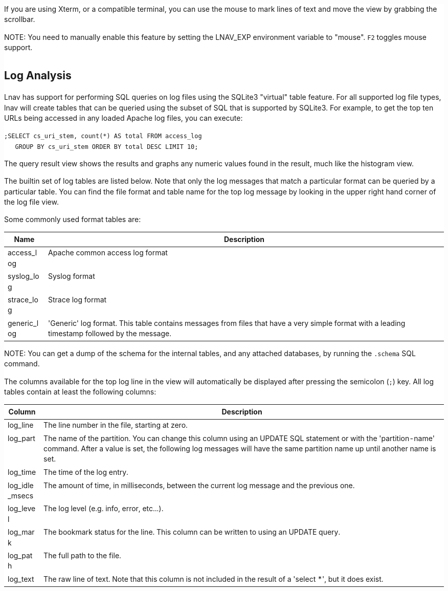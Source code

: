 If you are using Xterm, or a compatible terminal, you can use the mouse to
mark lines of text and move the view by grabbing the scrollbar.

NOTE: You need to manually enable this feature by setting the LNAV_EXP
environment variable to "mouse". `F2` toggles mouse support.

## Log Analysis

Lnav has support for performing SQL queries on log files using the
SQLite3 "virtual" table feature. For all supported log file types,
lnav will create tables that can be queried using the subset of SQL
that is supported by SQLite3. For example, to get the top ten URLs
being accessed in any loaded Apache log files, you can execute:

```lnav
;SELECT cs_uri_stem, count(*) AS total FROM access_log
   GROUP BY cs_uri_stem ORDER BY total DESC LIMIT 10;
```

The query result view shows the results and graphs any numeric
values found in the result, much like the histogram view.

The builtin set of log tables are listed below. Note that only the
log messages that match a particular format can be queried by a
particular table. You can find the file format and table name for
the top log message by looking in the upper right hand corner of the
log file view.

Some commonly used format tables are:

| Name        | Description                                                                                                                                    |
| ----------- | ---------------------------------------------------------------------------------------------------------------------------------------------- |
| access_log  | Apache common access log format                                                                                                                |
| syslog_log  | Syslog format                                                                                                                                  |
| strace_log  | Strace log format                                                                                                                              |
| generic_log | 'Generic' log format. This table contains messages from files that have a very simple format with a leading timestamp followed by the message. |

NOTE: You can get a dump of the schema for the internal tables, and
any attached databases, by running the `.schema` SQL command.

The columns available for the top log line in the view will
automatically be displayed after pressing the semicolon (`;`) key.
All log tables contain at least the following columns:

| Column         | Description                                                                                                                                                                                                                                  |
| -------------- | -------------------------------------------------------------------------------------------------------------------------------------------------------------------------------------------------------------------------------------------- |
| log_line       | The line number in the file, starting at zero.                                                                                                                                                                                               |
| log_part       | The name of the partition.  You can change this column using an UPDATE SQL statement or with the 'partition-name' command.  After a value is set, the following log messages will have the same partition name up until another name is set. |
| log_time       | The time of the log entry.                                                                                                                                                                                                                   |
| log_idle_msecs | The amount of time, in milliseconds, between the current log message and the previous one.                                                                                                                                                   |
| log_level      | The log level (e.g. info, error, etc...).                                                                                                                                                                                                    |
| log_mark       | The bookmark status for the line.  This column can be written to using an UPDATE query.                                                                                                                                                      |
| log_path       | The full path to the file.                                                                                                                                                                                                                   |
| log_text       | The raw line of text.  Note that this column is not included in the result of a 'select *', but it does exist.                                                                                                                               |
